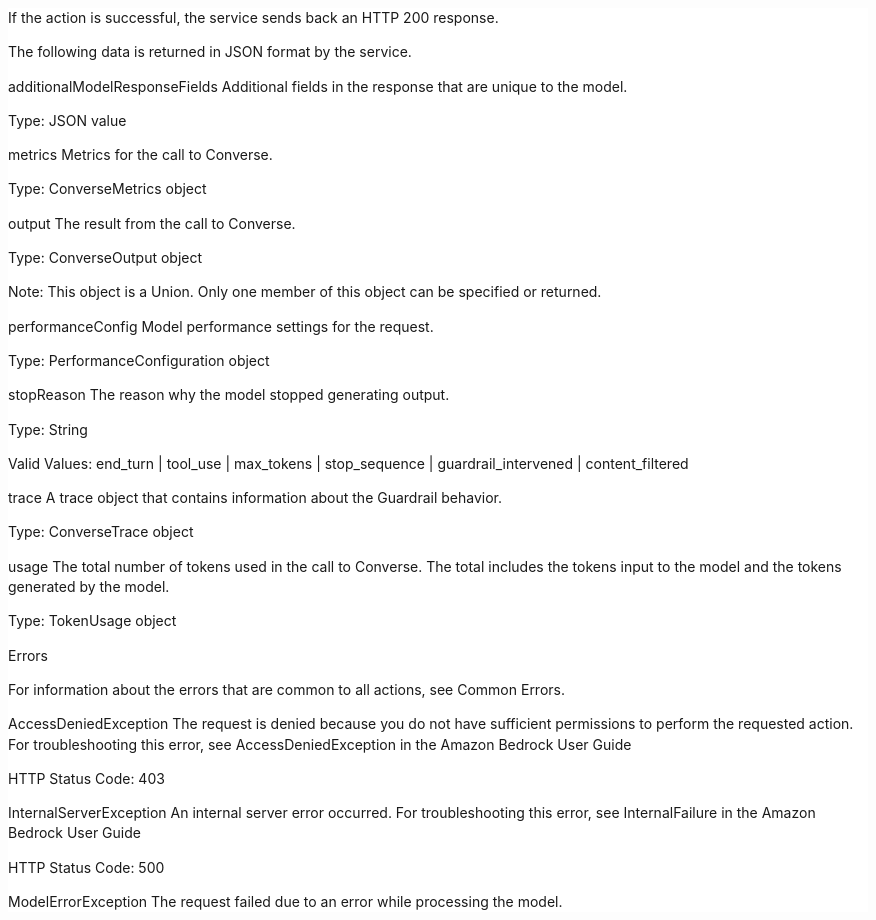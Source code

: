 If the action is successful, the service sends back an HTTP 200 response.

The following data is returned in JSON format by the service.

additionalModelResponseFields
Additional fields in the response that are unique to the model.

Type: JSON value

metrics
Metrics for the call to Converse.

Type: ConverseMetrics object

output
The result from the call to Converse.

Type: ConverseOutput object

Note: This object is a Union. Only one member of this object can be specified or returned.

performanceConfig
Model performance settings for the request.

Type: PerformanceConfiguration object

stopReason
The reason why the model stopped generating output.

Type: String

Valid Values: end_turn | tool_use | max_tokens | stop_sequence | guardrail_intervened | content_filtered

trace
A trace object that contains information about the Guardrail behavior.

Type: ConverseTrace object

usage
The total number of tokens used in the call to Converse. The total includes the tokens input to the model and the tokens generated by the model.

Type: TokenUsage object

Errors

For information about the errors that are common to all actions, see Common Errors.

AccessDeniedException
The request is denied because you do not have sufficient permissions to perform the requested action. For troubleshooting this error, see AccessDeniedException in the Amazon Bedrock User Guide

HTTP Status Code: 403

InternalServerException
An internal server error occurred. For troubleshooting this error, see InternalFailure in the Amazon Bedrock User Guide

HTTP Status Code: 500

ModelErrorException
The request failed due to an error while processing the model.
